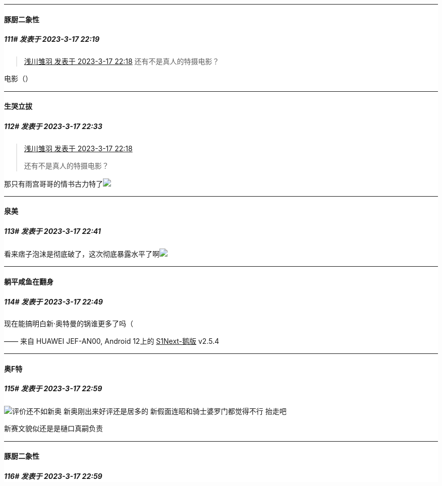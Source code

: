 *****

####  豚厨二象性  
##### 111#       发表于 2023-3-17 22:19

<blockquote><a href="httphttps://bbs.saraba1st.com/2b/forum.php?mod=redirect&amp;goto=findpost&amp;pid=60126951&amp;ptid=2069314" target="_blank">浅川雏羽 发表于 2023-3-17 22:18</a>
还有不是真人的特摄电影？</blockquote>
电影（）


*****

####  生哭立拔  
##### 112#       发表于 2023-3-17 22:33

<blockquote><a href="httphttps://bbs.saraba1st.com/2b/forum.php?mod=redirect&amp;goto=findpost&amp;pid=60126951&amp;ptid=2069314" target="_blank">浅川雏羽 发表于 2023-3-17 22:18</a>

还有不是真人的特摄电影？</blockquote>
那只有雨宫哥哥的情书古力特了<img src="https://static.saraba1st.com/image/smiley/face2017/067.png" referrerpolicy="no-referrer">

*****

####  泉美  
##### 113#       发表于 2023-3-17 22:41

看来痞子泡沫是彻底破了，这次彻底暴露水平了啊<img src="https://static.saraba1st.com/image/smiley/face2017/066.png" referrerpolicy="no-referrer">


*****

####  躺平咸鱼在翻身  
##### 114#       发表于 2023-3-17 22:49

 现在能搞明白新·奥特曼的锅谁更多了吗（

—— 来自 HUAWEI JEF-AN00, Android 12上的 [S1Next-鹅版](https://github.com/ykrank/S1-Next/releases) v2.5.4


*****

####  奥F特  
##### 115#       发表于 2023-3-17 22:59

<img src="https://static.saraba1st.com/image/smiley/face2017/067.png" referrerpolicy="no-referrer">评价还不如新奥 新奥刚出来好评还是居多的 新假面连昭和骑士婆罗门都觉得不行 抬走吧 

新赛文貌似还是是樋口真嗣负责

*****

####  豚厨二象性  
##### 116#       发表于 2023-3-17 22:59

